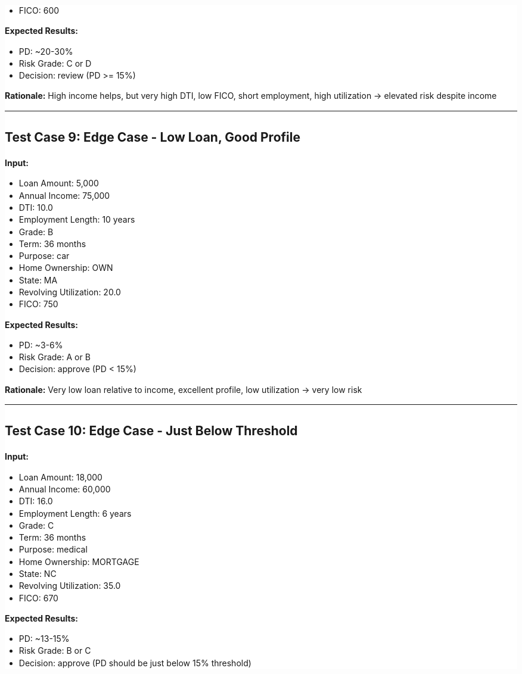 - FICO: 600

**Expected Results:**
- PD: ~20-30%
- Risk Grade: C or D
- Decision: review (PD >= 15%)

**Rationale:** High income helps, but very high DTI, low FICO, short employment, high utilization → elevated risk despite income

---

## Test Case 9: Edge Case - Low Loan, Good Profile
**Input:**
- Loan Amount: 5,000
- Annual Income: 75,000
- DTI: 10.0
- Employment Length: 10 years
- Grade: B
- Term: 36 months
- Purpose: car
- Home Ownership: OWN
- State: MA
- Revolving Utilization: 20.0
- FICO: 750

**Expected Results:**
- PD: ~3-6%
- Risk Grade: A or B
- Decision: approve (PD < 15%)

**Rationale:** Very low loan relative to income, excellent profile, low utilization → very low risk

---

## Test Case 10: Edge Case - Just Below Threshold
**Input:**
- Loan Amount: 18,000
- Annual Income: 60,000
- DTI: 16.0
- Employment Length: 6 years
- Grade: C
- Term: 36 months
- Purpose: medical
- Home Ownership: MORTGAGE
- State: NC
- Revolving Utilization: 35.0
- FICO: 670

**Expected Results:**
- PD: ~13-15%
- Risk Grade: B or C
- Decision: approve (PD should be just below 15% threshold)
